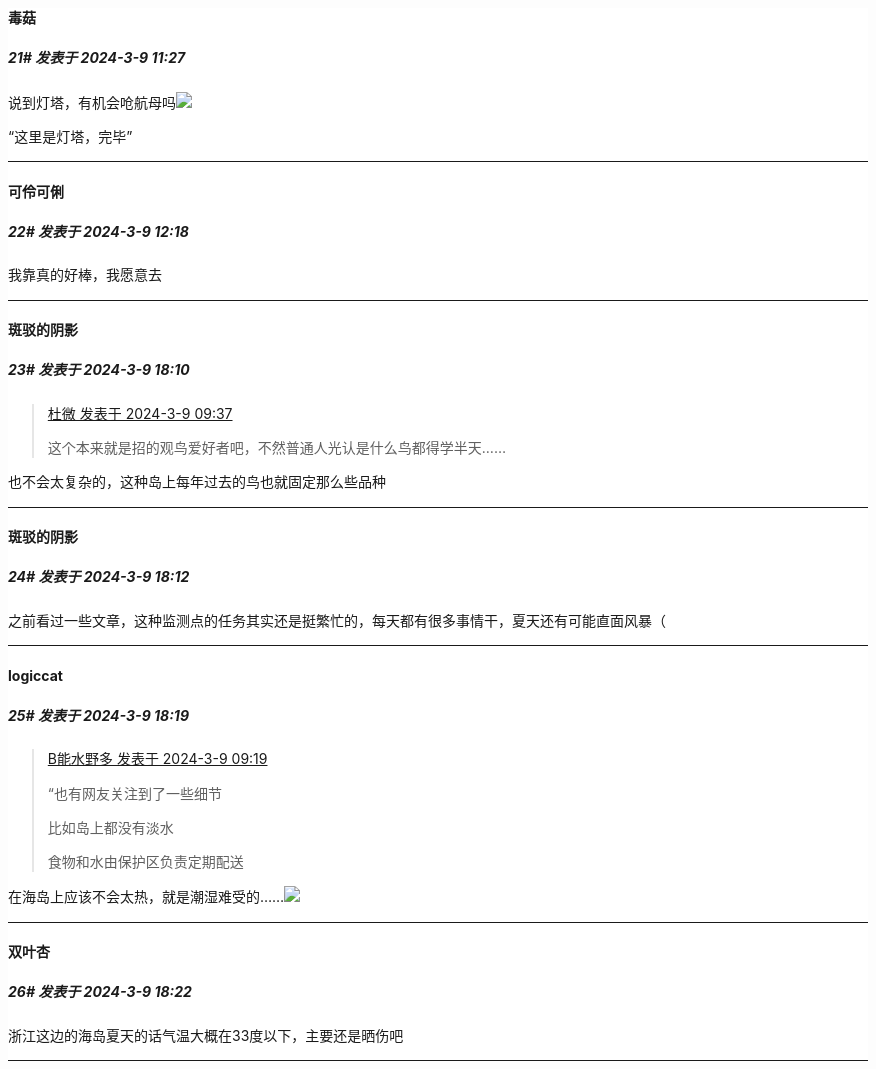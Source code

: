 ####  毒菇  
##### 21#       发表于 2024-3-9 11:27

说到灯塔，有机会呛航母吗<img src="https://static.saraba1st.com/image/smiley/face2017/067.png" referrerpolicy="no-referrer">

“这里是灯塔，完毕”

*****

####  可伶可俐  
##### 22#       发表于 2024-3-9 12:18

我靠真的好棒，我愿意去

*****

####  斑驳的阴影  
##### 23#       发表于 2024-3-9 18:10

<blockquote><a href="httphttps://bbs.saraba1st.com/2b/forum.php?mod=redirect&amp;goto=findpost&amp;pid=64196822&amp;ptid=2174764" target="_blank">杜微 发表于 2024-3-9 09:37</a>

这个本来就是招的观鸟爱好者吧，不然普通人光认是什么鸟都得学半天……</blockquote>
也不会太复杂的，这种岛上每年过去的鸟也就固定那么些品种

*****

####  斑驳的阴影  
##### 24#       发表于 2024-3-9 18:12

之前看过一些文章，这种监测点的任务其实还是挺繁忙的，每天都有很多事情干，夏天还有可能直面风暴（

*****

####  logiccat  
##### 25#       发表于 2024-3-9 18:19

<blockquote><a href="httphttps://bbs.saraba1st.com/2b/forum.php?mod=redirect&amp;goto=findpost&amp;pid=64196742&amp;ptid=2174764" target="_blank">B能水野多 发表于 2024-3-9 09:19</a>

“也有网友关注到了一些细节

比如岛上都没有淡水

食物和水由保护区负责定期配送</blockquote>
在海岛上应该不会太热，就是潮湿难受的……<img src="https://static.saraba1st.com/image/smiley/face2017/097.png" referrerpolicy="no-referrer">

*****

####  双叶杏  
##### 26#       发表于 2024-3-9 18:22

浙江这边的海岛夏天的话气温大概在33度以下，主要还是晒伤吧

*****

